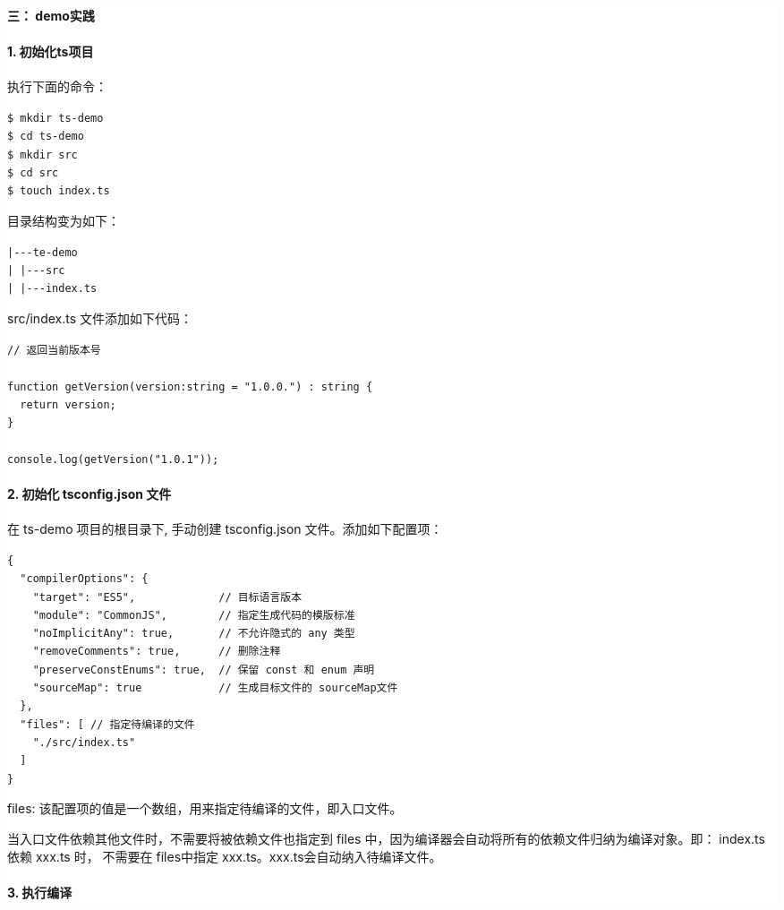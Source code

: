 #### 三： demo实践

#### 1. 初始化ts项目

执行下面的命令：
```
$ mkdir ts-demo
$ cd ts-demo
$ mkdir src
$ cd src
$ touch index.ts
```
目录结构变为如下：
```
|---te-demo
| |---src
| |---index.ts
```

src/index.ts 文件添加如下代码：
```
// 返回当前版本号

function getVersion(version:string = "1.0.0.") : string {
  return version;
}

console.log(getVersion("1.0.1"));
```

#### 2. 初始化 tsconfig.json 文件

在 ts-demo 项目的根目录下, 手动创建 tsconfig.json 文件。添加如下配置项：
```
{
  "compilerOptions": {
    "target": "ES5",             // 目标语言版本
    "module": "CommonJS",        // 指定生成代码的模版标准
    "noImplicitAny": true,       // 不允许隐式的 any 类型
    "removeComments": true,      // 删除注释
    "preserveConstEnums": true,  // 保留 const 和 enum 声明
    "sourceMap": true            // 生成目标文件的 sourceMap文件
  },
  "files": [ // 指定待编译的文件
    "./src/index.ts"
  ]  
}
```

files: 该配置项的值是一个数组，用来指定待编译的文件，即入口文件。

当入口文件依赖其他文件时，不需要将被依赖文件也指定到 files 中，因为编译器会自动将所有的依赖文件归纳为编译对象。即： index.ts 依赖 xxx.ts 时， 不需要在
files中指定 xxx.ts。xxx.ts会自动纳入待编译文件。

#### 3. 执行编译

